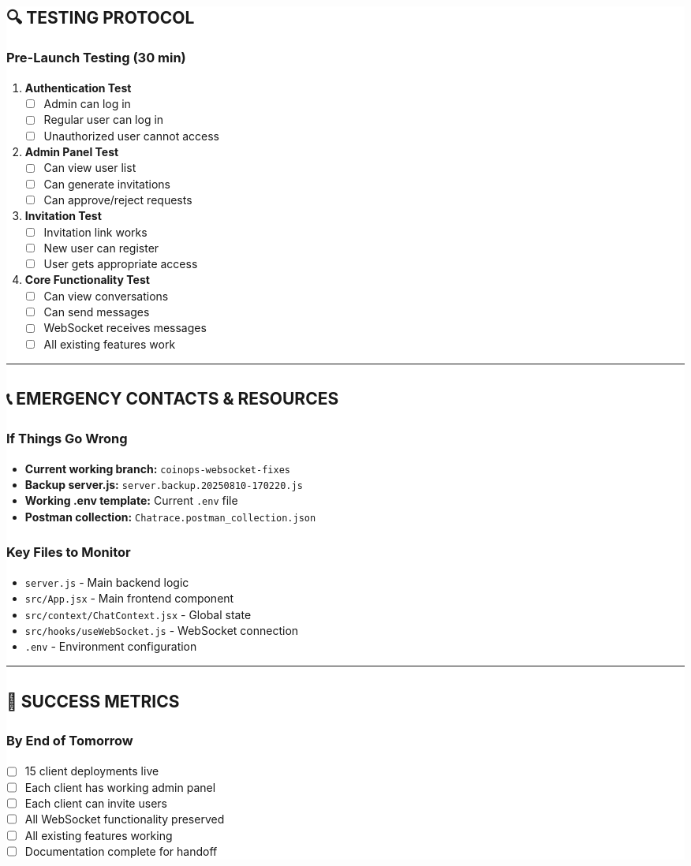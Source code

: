 ## 🔍 TESTING PROTOCOL

### Pre-Launch Testing (30 min)
1. **Authentication Test**
   - [ ] Admin can log in
   - [ ] Regular user can log in
   - [ ] Unauthorized user cannot access

2. **Admin Panel Test**
   - [ ] Can view user list
   - [ ] Can generate invitations
   - [ ] Can approve/reject requests

3. **Invitation Test**
   - [ ] Invitation link works
   - [ ] New user can register
   - [ ] User gets appropriate access

4. **Core Functionality Test**
   - [ ] Can view conversations
   - [ ] Can send messages
   - [ ] WebSocket receives messages
   - [ ] All existing features work

---

## 📞 EMERGENCY CONTACTS & RESOURCES

### If Things Go Wrong
- **Current working branch:** `coinops-websocket-fixes`
- **Backup server.js:** `server.backup.20250810-170220.js`
- **Working .env template:** Current `.env` file
- **Postman collection:** `Chatrace.postman_collection.json`

### Key Files to Monitor
- `server.js` - Main backend logic
- `src/App.jsx` - Main frontend component
- `src/context/ChatContext.jsx` - Global state
- `src/hooks/useWebSocket.js` - WebSocket connection
- `.env` - Environment configuration

---

## 🎯 SUCCESS METRICS

### By End of Tomorrow
- [ ] 15 client deployments live
- [ ] Each client has working admin panel
- [ ] Each client can invite users
- [ ] All WebSocket functionality preserved
- [ ] All existing features working
- [ ] Documentation complete for handoff
